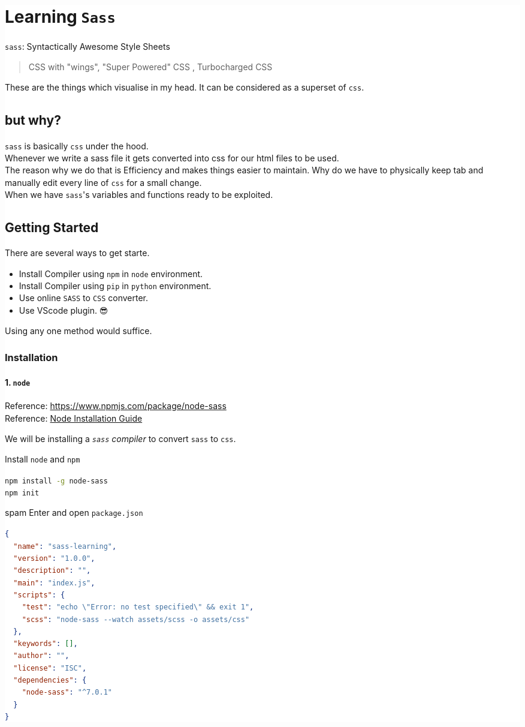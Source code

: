 
# Learning `Sass`

`sass`: Syntactically Awesome Style Sheets  

> CSS with "wings", "Super Powered" CSS , Turbocharged CSS

These are the things which visualise in my head.
It can be considered as a superset of `css`.

## but why?

`sass` is basically `css` under the hood.  
Whenever we write a sass file it gets converted into css for our html files to be used.  
The reason why we do that is Efficiency and makes things easier to maintain.
Why do we have to physically keep tab and manually edit every line of `css` for a small change.  
When we have `sass`'s variables and functions ready to be exploited.  

## Getting Started

There are several ways to get starte.

* Install Compiler using `npm` in `node` environment.
* Install Compiler using `pip` in `python` environment.
* Use online `SASS` to `CSS` converter.
* Use VScode plugin. 😎  

Using any one method would suffice.

### Installation

#### 1. `node`

Reference: <https://www.npmjs.com/package/node-sass>  
Reference: [Node Installation Guide](https://sunlightmedia.org/sass/)

We will be installing a *`sass` compiler* to convert `sass` to `css`.  

Install `node` and `npm`

```bash
npm install -g node-sass
npm init
```

spam Enter and open `package.json`

```json
{
  "name": "sass-learning",
  "version": "1.0.0",
  "description": "",
  "main": "index.js",
  "scripts": {
    "test": "echo \"Error: no test specified\" && exit 1",
    "scss": "node-sass --watch assets/scss -o assets/css"
  },
  "keywords": [],
  "author": "",
  "license": "ISC",
  "dependencies": {
    "node-sass": "^7.0.1"
  }
}

```
